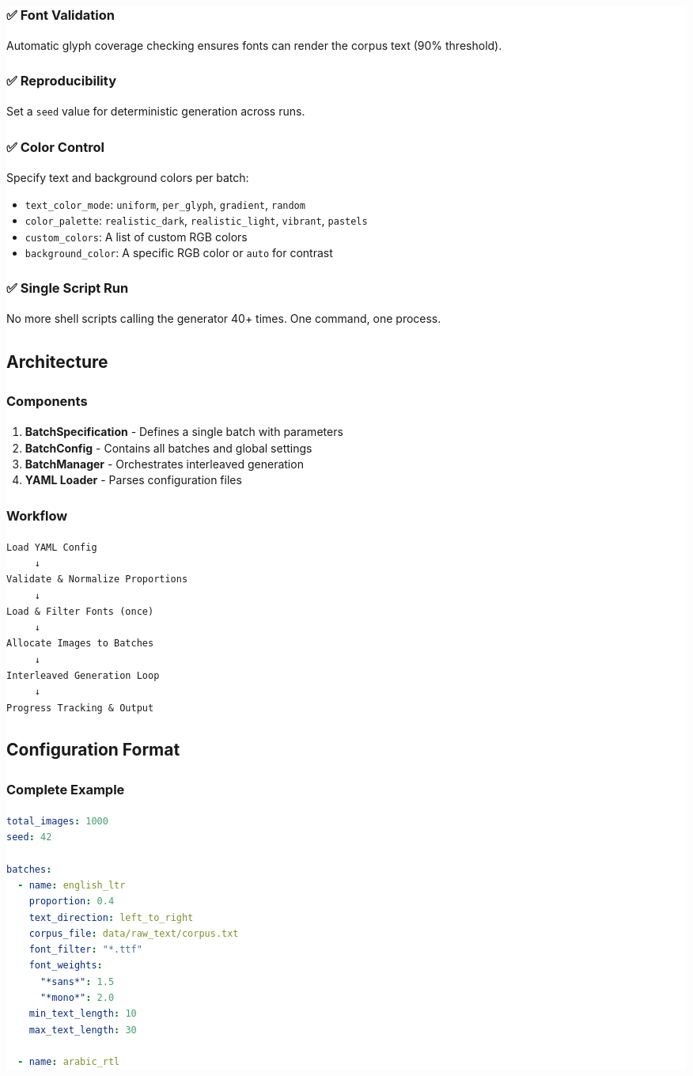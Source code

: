 ### ✅ Font Validation
Automatic glyph coverage checking ensures fonts can render the corpus text (90% threshold).

### ✅ Reproducibility
Set a `seed` value for deterministic generation across runs.

### ✅ Color Control
Specify text and background colors per batch:
- `text_color_mode`: `uniform`, `per_glyph`, `gradient`, `random`
- `color_palette`: `realistic_dark`, `realistic_light`, `vibrant`, `pastels`
- `custom_colors`: A list of custom RGB colors
- `background_color`: A specific RGB color or `auto` for contrast

### ✅ Single Script Run
No more shell scripts calling the generator 40+ times. One command, one process.

## Architecture

### Components

1. **BatchSpecification** - Defines a single batch with parameters
2. **BatchConfig** - Contains all batches and global settings
3. **BatchManager** - Orchestrates interleaved generation
4. **YAML Loader** - Parses configuration files

### Workflow

```
Load YAML Config
     ↓
Validate & Normalize Proportions
     ↓
Load & Filter Fonts (once)
     ↓
Allocate Images to Batches
     ↓
Interleaved Generation Loop
     ↓
Progress Tracking & Output
```

## Configuration Format

### Complete Example

```yaml
total_images: 1000
seed: 42

batches:
  - name: english_ltr
    proportion: 0.4
    text_direction: left_to_right
    corpus_file: data/raw_text/corpus.txt
    font_filter: "*.ttf"
    font_weights:
      "*sans*": 1.5
      "*mono*": 2.0
    min_text_length: 10
    max_text_length: 30

  - name: arabic_rtl
```